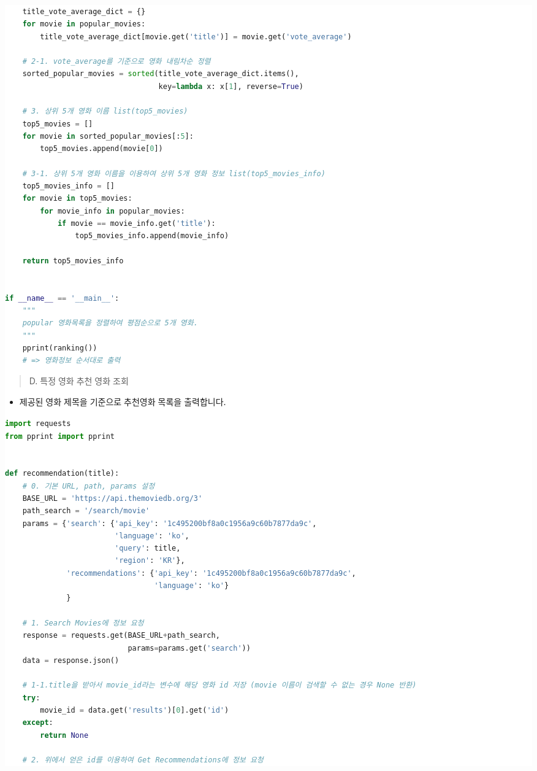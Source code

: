 ```python
    title_vote_average_dict = {}
    for movie in popular_movies:
        title_vote_average_dict[movie.get('title')] = movie.get('vote_average')

    # 2-1. vote_average를 기준으로 영화 내림차순 정렬
    sorted_popular_movies = sorted(title_vote_average_dict.items(),
                                   key=lambda x: x[1], reverse=True)

    # 3. 상위 5개 영화 이름 list(top5_movies)
    top5_movies = []
    for movie in sorted_popular_movies[:5]:
        top5_movies.append(movie[0])

    # 3-1. 상위 5개 영화 이름을 이용하여 상위 5개 영화 정보 list(top5_movies_info)
    top5_movies_info = []
    for movie in top5_movies:
        for movie_info in popular_movies:
            if movie == movie_info.get('title'):
                top5_movies_info.append(movie_info)

    return top5_movies_info


if __name__ == '__main__':
    """
    popular 영화목록을 정렬하여 평점순으로 5개 영화.
    """
    pprint(ranking())
    # => 영화정보 순서대로 출력
```

> D. 특정 영화 추천 영화 조회 

- 제공된 영화 제목을 기준으로 추천영화 목록을 출력합니다. 

```python
import requests
from pprint import pprint


def recommendation(title):
    # 0. 기본 URL, path, params 설정
    BASE_URL = 'https://api.themoviedb.org/3'
    path_search = '/search/movie'
    params = {'search': {'api_key': '1c495200bf8a0c1956a9c60b7877da9c',
                         'language': 'ko',
                         'query': title,
                         'region': 'KR'},
              'recommendations': {'api_key': '1c495200bf8a0c1956a9c60b7877da9c',
                                  'language': 'ko'}
              }

    # 1. Search Movies에 정보 요청
    response = requests.get(BASE_URL+path_search,
                            params=params.get('search'))
    data = response.json()

    # 1-1.title을 받아서 movie_id라는 변수에 해당 영화 id 저장 (movie 이름이 검색할 수 없는 경우 None 반환)
    try:
        movie_id = data.get('results')[0].get('id')
    except:
        return None

    # 2. 위에서 얻은 id를 이용하여 Get Recommendations에 정보 요청
```